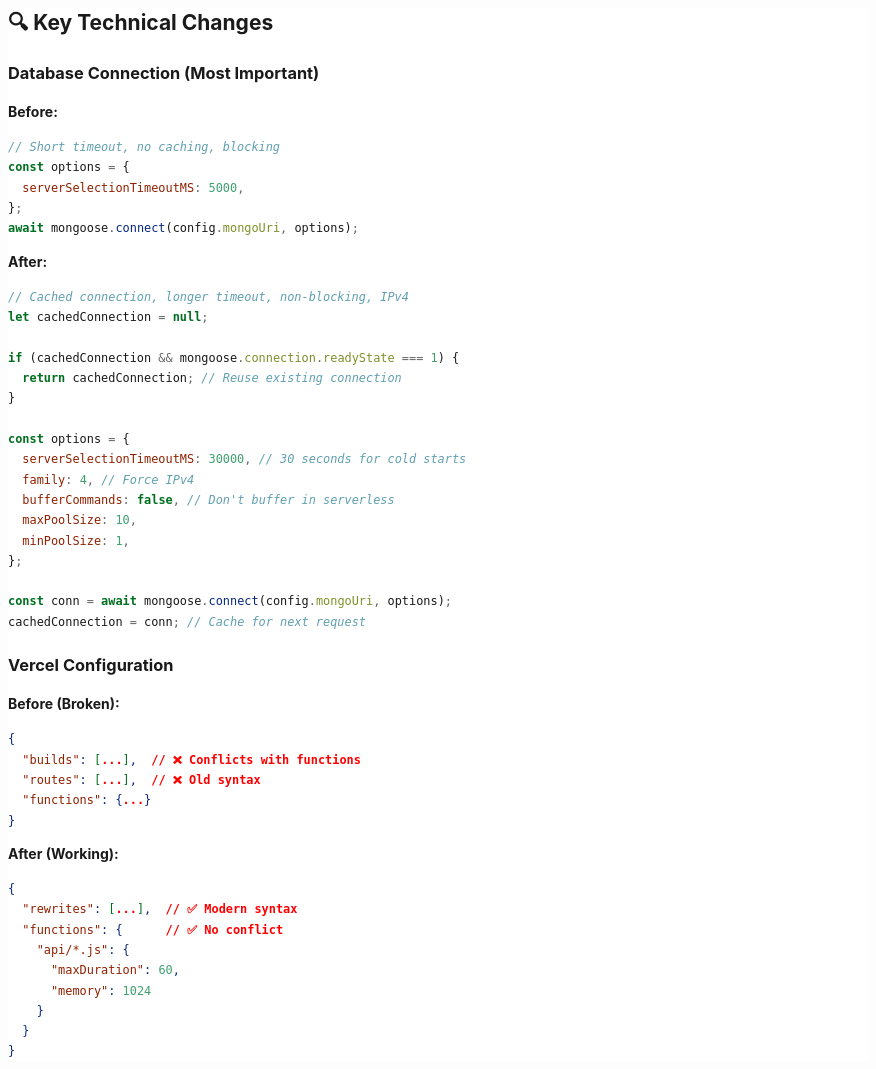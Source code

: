 ## 🔍 Key Technical Changes

### Database Connection (Most Important)

**Before:**
```javascript
// Short timeout, no caching, blocking
const options = {
  serverSelectionTimeoutMS: 5000,
};
await mongoose.connect(config.mongoUri, options);
```

**After:**
```javascript
// Cached connection, longer timeout, non-blocking, IPv4
let cachedConnection = null;

if (cachedConnection && mongoose.connection.readyState === 1) {
  return cachedConnection; // Reuse existing connection
}

const options = {
  serverSelectionTimeoutMS: 30000, // 30 seconds for cold starts
  family: 4, // Force IPv4
  bufferCommands: false, // Don't buffer in serverless
  maxPoolSize: 10,
  minPoolSize: 1,
};

const conn = await mongoose.connect(config.mongoUri, options);
cachedConnection = conn; // Cache for next request
```

### Vercel Configuration

**Before (Broken):**
```json
{
  "builds": [...],  // ❌ Conflicts with functions
  "routes": [...],  // ❌ Old syntax
  "functions": {...}
}
```

**After (Working):**
```json
{
  "rewrites": [...],  // ✅ Modern syntax
  "functions": {      // ✅ No conflict
    "api/*.js": {
      "maxDuration": 60,
      "memory": 1024
    }
  }
}
```
